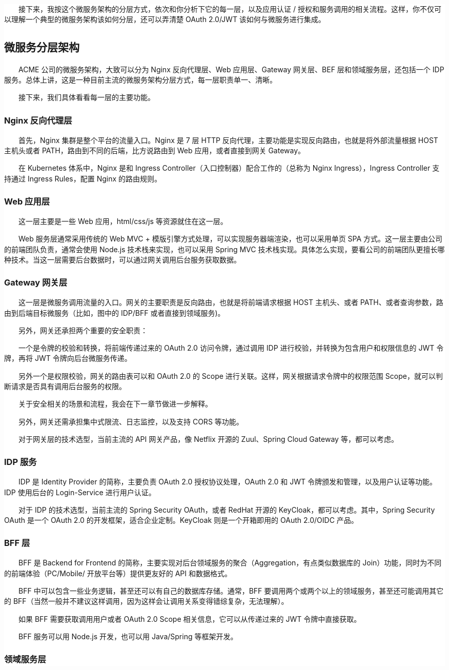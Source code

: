 <p>　　接下来，我按这个微服务架构的分层方式，依次和你分析下它的每一层，以及应用认证 / 授权和服务调用的相关流程。这样，你不仅可以理解一个典型的微服务架构该如何分层，还可以弄清楚 OAuth 2.0/JWT 该如何与微服务进行集成。</p>

<h2 id="微服务分层架构">微服务分层架构</h2>

<p>　　ACME 公司的微服务架构，大致可以分为 Nginx 反向代理层、Web 应用层、Gateway 网关层、BEF 层和领域服务层，还包括一个 IDP 服务。总体上讲，这是一种目前主流的微服务架构分层方式，每一层职责单一、清晰。</p>

<p>　　接下来，我们具体看看每一层的主要功能。</p>

<h3 id="nginx-反向代理层">Nginx 反向代理层</h3>

<p>　　首先，Nginx 集群是整个平台的流量入口。Nginx 是 7 层 HTTP 反向代理，主要功能是实现反向路由，也就是将外部流量根据 HOST 主机头或者 PATH，路由到不同的后端，比方说路由到 Web 应用，或者直接到网关 Gateway。</p>

<p>　　在 Kubernetes 体系中，Nginx 是和 Ingress Controller（入口控制器）配合工作的（总称为 Nginx Ingress），Ingress Controller 支持通过 Ingress Rules，配置 Nginx 的路由规则。</p>

<h3 id="web-应用层">Web 应用层</h3>

<p>　　这一层主要是一些 Web 应用，html/css/js 等资源就住在这一层。</p>

<p>　　Web 服务层通常采用传统的 Web MVC + 模版引擎方式处理，可以实现服务器端渲染，也可以采用单页 SPA 方式。这一层主要由公司的前端团队负责，通常会使用 Node.js 技术栈来实现，也可以采用 Spring MVC 技术栈实现。具体怎么实现，要看公司的前端团队更擅长哪种技术。当这一层需要后台数据时，可以通过网关调用后台服务获取数据。</p>

<h3 id="gateway-网关层">Gateway 网关层</h3>

<p>　　这一层是微服务调用流量的入口。网关的主要职责是反向路由，也就是将前端请求根据 HOST 主机头、或者 PATH、或者查询参数，路由到后端目标微服务（比如，图中的 IDP/BFF 或者直接到领域服务)。</p>

<p>　　另外，网关还承担两个重要的安全职责：</p>

<p>　　一个是令牌的校验和转换，将前端传递过来的 OAuth 2.0 访问令牌，通过调用 IDP 进行校验，并转换为包含用户和权限信息的 JWT 令牌，再将 JWT 令牌向后台微服务传递。</p>

<p>　　另外一个是权限校验，网关的路由表可以和 OAuth 2.0 的 Scope 进行关联。这样，网关根据请求令牌中的权限范围 Scope，就可以判断请求是否具有调用后台服务的权限。</p>

<p>　　关于安全相关的场景和流程，我会在下一章节做进一步解释。</p>

<p>　　另外，网关还需承担集中式限流、日志监控，以及支持 CORS 等功能。</p>

<p>　　对于网关层的技术选型，当前主流的 API 网关产品，像 Netflix 开源的 Zuul、Spring Cloud Gateway 等，都可以考虑。</p>

<h3 id="idp-服务">IDP 服务</h3>

<p>　　IDP 是 Identity Provider 的简称，主要负责 OAuth 2.0 授权协议处理，OAuth 2.0 和 JWT 令牌颁发和管理，以及用户认证等功能。IDP 使用后台的 Login-Service 进行用户认证。</p>

<p>　　对于 IDP 的技术选型，当前主流的 Spring Security OAuth，或者 RedHat 开源的 KeyCloak，都可以考虑。其中，Spring Security OAuth 是一个 OAuth 2.0 的开发框架，适合企业定制。KeyCloak 则是一个开箱即用的 OAuth 2.0/OIDC 产品。</p>

<h3 id="bff-层">BFF 层</h3>

<p>　　BFF 是 Backend for Frontend 的简称，主要实现对后台领域服务的聚合（Aggregation，有点类似数据库的 Join）功能，同时为不同的前端体验（PC/Mobile/ 开放平台等）提供更友好的 API 和数据格式。</p>

<p>　　BFF 中可以包含一些业务逻辑，甚至还可以有自己的数据库存储。通常，BFF 要调用两个或两个以上的领域服务，甚至还可能调用其它的 BFF（当然一般并不建议这样调用，因为这样会让调用关系变得错综复杂，无法理解）。</p>

<p>　　如果 BFF 需要获取调用用户或者 OAuth 2.0 Scope 相关信息，它可以从传递过来的 JWT 令牌中直接获取。</p>

<p>　　BFF 服务可以用 Node.js 开发，也可以用 Java/Spring 等框架开发。</p>

<h3 id="领域服务层">领域服务层</h3>
